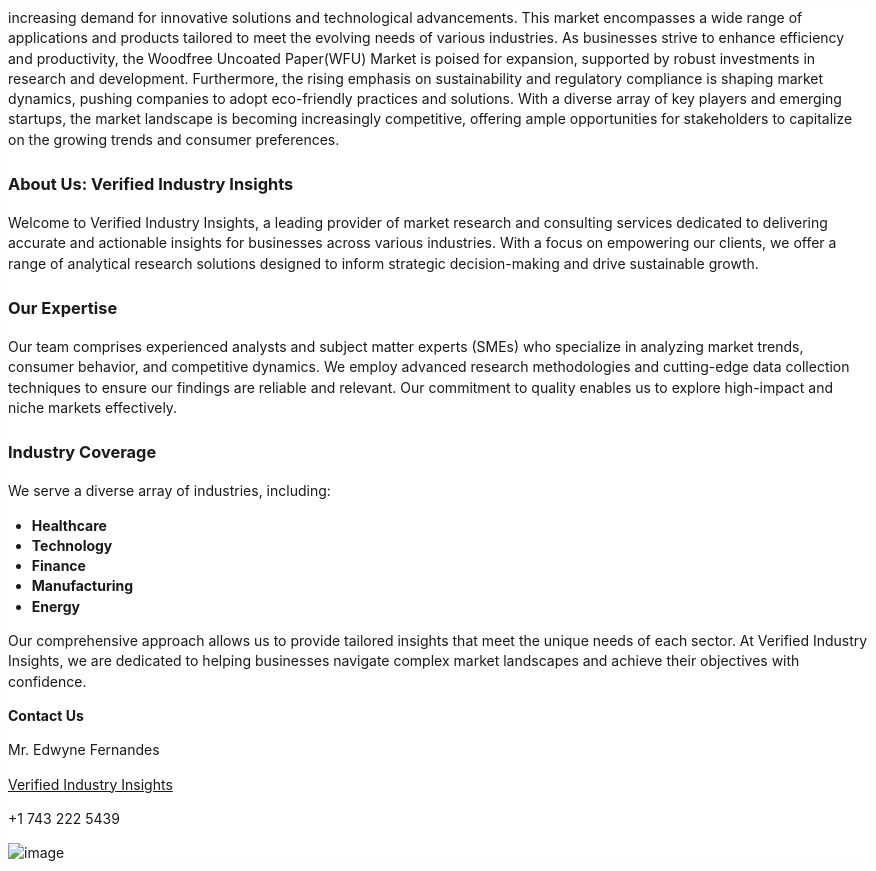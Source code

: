 increasing demand for innovative solutions and technological advancements. This market encompasses a wide range of applications and products tailored to meet the evolving needs of various industries. As businesses strive to enhance efficiency and productivity, the Woodfree Uncoated Paper(WFU) Market is poised for expansion, supported by robust investments in research and development. Furthermore, the rising emphasis on sustainability and regulatory compliance is shaping market dynamics, pushing companies to adopt eco-friendly practices and solutions. With a diverse array of key players and emerging startups, the market landscape is becoming increasingly competitive, offering ample opportunities for stakeholders to capitalize on the growing trends and consumer preferences.</p><h3>About Us: Verified Industry Insights</h3><p>Welcome to Verified Industry Insights, a leading provider of market research and consulting services dedicated to delivering accurate and actionable insights for businesses across various industries. With a focus on empowering our clients, we offer a range of analytical research solutions designed to inform strategic decision-making and drive sustainable growth.</p><h3>Our Expertise</h3><p>Our team comprises experienced analysts and subject matter experts (SMEs) who specialize in analyzing market trends, consumer behavior, and competitive dynamics. We employ advanced research methodologies and cutting-edge data collection techniques to ensure our findings are reliable and relevant. Our commitment to quality enables us to explore high-impact and niche markets effectively.</p><h3>Industry Coverage</h3><p>We serve a diverse array of industries, including:</p><ul><li><strong>Healthcare</strong></li><li><strong>Technology</strong></li><li><strong>Finance</strong></li><li><strong>Manufacturing</strong></li><li><strong>Energy</strong></li></ul><p>Our comprehensive approach allows us to provide tailored insights that meet the unique needs of each sector. At Verified Industry Insights, we are dedicated to helping businesses navigate complex market landscapes and achieve their objectives with confidence.</p><p><strong>Contact Us</strong></p><p>Mr. Edwyne Fernandes</p><p><a href="https://www.verifiedindustryinsights.com/">Verified Industry Insights</a></p><p>+1 743 222 5439</p>
![image](https://github.com/user-attachments/assets/95b70531-4630-4287-8ba7-17f1b17a8727)
